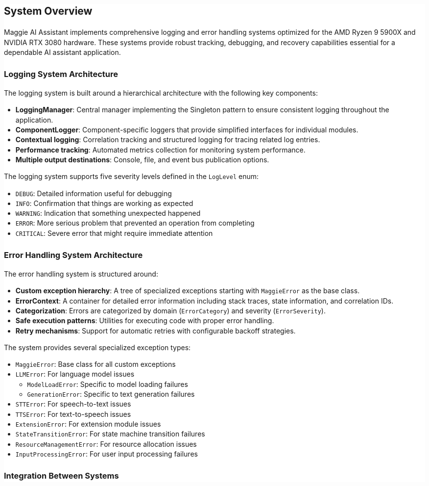## System Overview

Maggie AI Assistant implements comprehensive logging and error handling systems optimized for the AMD Ryzen 9 5900X and NVIDIA RTX 3080 hardware. These systems provide robust tracking, debugging, and recovery capabilities essential for a dependable AI assistant application.

### Logging System Architecture

The logging system is built around a hierarchical architecture with the following key components:

-   **LoggingManager**: Central manager implementing the Singleton pattern to ensure consistent logging throughout the application.
-   **ComponentLogger**: Component-specific loggers that provide simplified interfaces for individual modules.
-   **Contextual logging**: Correlation tracking and structured logging for tracing related log entries.
-   **Performance tracking**: Automated metrics collection for monitoring system performance.
-   **Multiple output destinations**: Console, file, and event bus publication options.

The logging system supports five severity levels defined in the `LogLevel` enum:

-   `DEBUG`: Detailed information useful for debugging
-   `INFO`: Confirmation that things are working as expected
-   `WARNING`: Indication that something unexpected happened
-   `ERROR`: More serious problem that prevented an operation from completing
-   `CRITICAL`: Severe error that might require immediate attention

### Error Handling System Architecture

The error handling system is structured around:

-   **Custom exception hierarchy**: A tree of specialized exceptions starting with `MaggieError` as the base class.
-   **ErrorContext**: A container for detailed error information including stack traces, state information, and correlation IDs.
-   **Categorization**: Errors are categorized by domain (`ErrorCategory`) and severity (`ErrorSeverity`).
-   **Safe execution patterns**: Utilities for executing code with proper error handling.
-   **Retry mechanisms**: Support for automatic retries with configurable backoff strategies.

The system provides several specialized exception types:

-   `MaggieError`: Base class for all custom exceptions
-   `LLMError`: For language model issues
    -   `ModelLoadError`: Specific to model loading failures
    -   `GenerationError`: Specific to text generation failures
-   `STTError`: For speech-to-text issues
-   `TTSError`: For text-to-speech issues
-   `ExtensionError`: For extension module issues
-   `StateTransitionError`: For state machine transition failures
-   `ResourceManagementError`: For resource allocation issues
-   `InputProcessingError`: For user input processing failures

### Integration Between Systems
